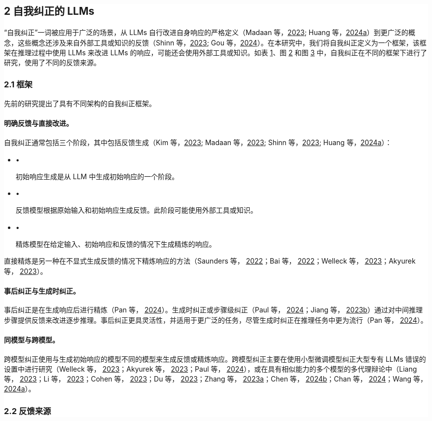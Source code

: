 ## 2 自我纠正的 LLMs

“自我纠正”一词被应用于广泛的场景，从 LLMs 自行改进自身响应的严格定义（Madaan 等，[2023](https://arxiv.org/html/2406.01297v2#bib.bib59); Huang 等，[2024a](https://arxiv.org/html/2406.01297v2#bib.bib39)）到更广泛的概念，这些概念还涉及来自外部工具或知识的反馈（Shinn 等，[2023](https://arxiv.org/html/2406.01297v2#bib.bib88); Gou 等，[2024](https://arxiv.org/html/2406.01297v2#bib.bib32)）。在本研究中，我们将自我纠正定义为一个框架，该框架在推理过程中使用 LLMs 来改进 LLMs 的响应，可能还会使用外部工具或知识。如表 [1](https://arxiv.org/html/2406.01297v2#S1.T1 "表 1 ‣ 1 引言 ‣ LLMs 何时能够实际纠正自身错误？对 LLMs 自我纠正的批判性调查")、图 [2](https://arxiv.org/html/2406.01297v2#S1.F2 "图 2 ‣ 1 引言 ‣ LLMs 何时能够实际纠正自身错误？对 LLMs 自我纠正的批判性调查") 和图 [3](https://arxiv.org/html/2406.01297v2#S1.F3 "图 3 ‣ 1 引言 ‣ LLMs 何时能够实际纠正自身错误？对 LLMs 自我纠正的批判性调查") 中，自我纠正在不同的框架下进行了研究，使用了不同的反馈来源。

### 2.1 框架

先前的研究提出了具有不同架构的自我纠正框架。

#### 明确反馈与直接改进。

自我纠正通常包括三个阶段，其中包括反馈生成（Kim 等，[2023](https://arxiv.org/html/2406.01297v2#bib.bib48); Madaan 等，[2023](https://arxiv.org/html/2406.01297v2#bib.bib59); Shinn 等，[2023](https://arxiv.org/html/2406.01297v2#bib.bib88); Huang 等，[2024a](https://arxiv.org/html/2406.01297v2#bib.bib39)）：

+   •

    初始响应生成是从 LLM 中生成初始响应的一个阶段。

+   •

    反馈模型根据原始输入和初始响应生成反馈。此阶段可能使用外部工具或知识。

+   •

    精炼模型在给定输入、初始响应和反馈的情况下生成精炼的响应。

直接精炼是另一种在不显式生成反馈的情况下精炼响应的方法（Saunders 等， [2022](https://arxiv.org/html/2406.01297v2#bib.bib81)；Bai 等， [2022](https://arxiv.org/html/2406.01297v2#bib.bib4)；Welleck 等， [2023](https://arxiv.org/html/2406.01297v2#bib.bib101)；Akyurek 等， [2023](https://arxiv.org/html/2406.01297v2#bib.bib1)）。

#### 事后纠正与生成时纠正。

事后纠正是在生成响应后进行精炼（Pan 等， [2024](https://arxiv.org/html/2406.01297v2#bib.bib72)）。生成时纠正或步骤级纠正（Paul 等， [2024](https://arxiv.org/html/2406.01297v2#bib.bib74)；Jiang 等， [2023b](https://arxiv.org/html/2406.01297v2#bib.bib44)）通过对中间推理步骤提供反馈来改进逐步推理。事后纠正更具灵活性，并适用于更广泛的任务，尽管生成时纠正在推理任务中更为流行（Pan 等， [2024](https://arxiv.org/html/2406.01297v2#bib.bib72)）。

#### 同模型与跨模型。

跨模型纠正使用与生成初始响应的模型不同的模型来生成反馈或精炼响应。跨模型纠正主要在使用小型微调模型纠正大型专有 LLMs 错误的设置中进行研究（Welleck 等， [2023](https://arxiv.org/html/2406.01297v2#bib.bib101)；Akyurek 等， [2023](https://arxiv.org/html/2406.01297v2#bib.bib1)；Paul 等， [2024](https://arxiv.org/html/2406.01297v2#bib.bib74)），或在具有相似能力的多个模型的多代理辩论中（Liang 等， [2023](https://arxiv.org/html/2406.01297v2#bib.bib54)；Li 等， [2023](https://arxiv.org/html/2406.01297v2#bib.bib52)；Cohen 等， [2023](https://arxiv.org/html/2406.01297v2#bib.bib20)；Du 等， [2023](https://arxiv.org/html/2406.01297v2#bib.bib23)；Zhang 等， [2023a](https://arxiv.org/html/2406.01297v2#bib.bib116)；Chen 等， [2024b](https://arxiv.org/html/2406.01297v2#bib.bib12)；Chan 等， [2024](https://arxiv.org/html/2406.01297v2#bib.bib7)；Wang 等， [2024a](https://arxiv.org/html/2406.01297v2#bib.bib98)）。

### 2.2 反馈来源
